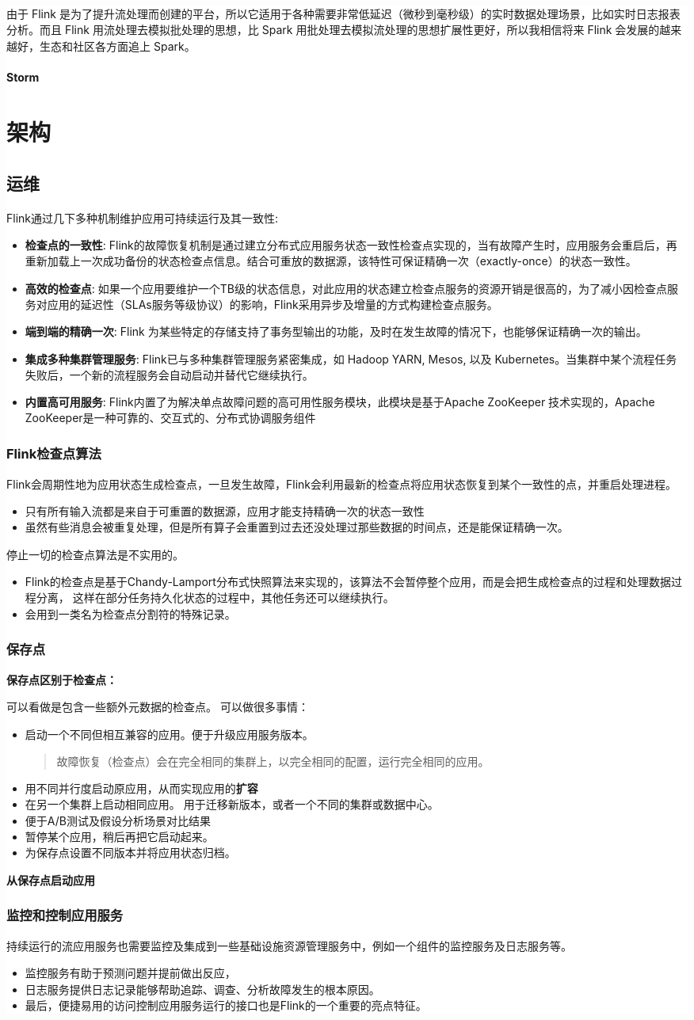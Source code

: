 由于 Flink 是为了提升流处理而创建的平台，所以它适用于各种需要非常低延迟（微秒到毫秒级）的实时数据处理场景，比如实时日志报表分析。而且 Flink 用流处理去模拟批处理的思想，比 Spark 用批处理去模拟流处理的思想扩展性更好，所以我相信将来 Flink 会发展的越来越好，生态和社区各方面追上 Spark。

#### Storm

# 架构

## 运维

Flink通过几下多种机制维护应用可持续运行及其一致性:
* **检查点的一致性**: Flink的故障恢复机制是通过建立分布式应用服务状态一致性检查点实现的，当有故障产生时，应用服务会重启后，再重新加载上一次成功备份的状态检查点信息。结合可重放的数据源，该特性可保证精确一次（exactly-once）的状态一致性。
  
* **高效的检查点**: 如果一个应用要维护一个TB级的状态信息，对此应用的状态建立检查点服务的资源开销是很高的，为了减小因检查点服务对应用的延迟性（SLAs服务等级协议）的影响，Flink采用异步及增量的方式构建检查点服务。
  
* **端到端的精确一次**: Flink 为某些特定的存储支持了事务型输出的功能，及时在发生故障的情况下，也能够保证精确一次的输出。
  
* **集成多种集群管理服务**: Flink已与多种集群管理服务紧密集成，如 Hadoop YARN, Mesos, 以及 Kubernetes。当集群中某个流程任务失败后，一个新的流程服务会自动启动并替代它继续执行。
  
* **内置高可用服务**: Flink内置了为解决单点故障问题的高可用性服务模块，此模块是基于Apache ZooKeeper 技术实现的，Apache ZooKeeper是一种可靠的、交互式的、分布式协调服务组件

### Flink检查点算法
Flink会周期性地为应用状态生成检查点，一旦发生故障，Flink会利用最新的检查点将应用状态恢复到某个一致性的点，并重启处理进程。
- 只有所有输入流都是来自于可重置的数据源，应用才能支持精确一次的状态一致性
- 虽然有些消息会被重复处理，但是所有算子会重置到过去还没处理过那些数据的时间点，还是能保证精确一次。

停止一切的检查点算法是不实用的。
- Flink的检查点是基于Chandy-Lamport分布式快照算法来实现的，该算法不会暂停整个应用，而是会把生成检查点的过程和处理数据过程分离， 这样在部分任务持久化状态的过程中，其他任务还可以继续执行。
- 会用到一类名为检查点分割符的特殊记录。

### 保存点

**保存点区别于检查点：**

可以看做是包含一些额外元数据的检查点。 可以做很多事情：
- 启动一个不同但相互兼容的应用。便于升级应用服务版本。
  >故障恢复（检查点）会在完全相同的集群上，以完全相同的配置，运行完全相同的应用。
- 用不同并行度启动原应用，从而实现应用的**扩容**
- 在另一个集群上启动相同应用。 用于迁移新版本，或者一个不同的集群或数据中心。
- 便于A/B测试及假设分析场景对比结果
- 暂停某个应用，稍后再把它启动起来。
- 为保存点设置不同版本并将应用状态归档。

**从保存点启动应用**

### 监控和控制应用服务

持续运行的流应用服务也需要监控及集成到一些基础设施资源管理服务中，例如一个组件的监控服务及日志服务等。
- 监控服务有助于预测问题并提前做出反应，
- 日志服务提供日志记录能够帮助追踪、调查、分析故障发生的根本原因。
- 最后，便捷易用的访问控制应用服务运行的接口也是Flink的一个重要的亮点特征。
